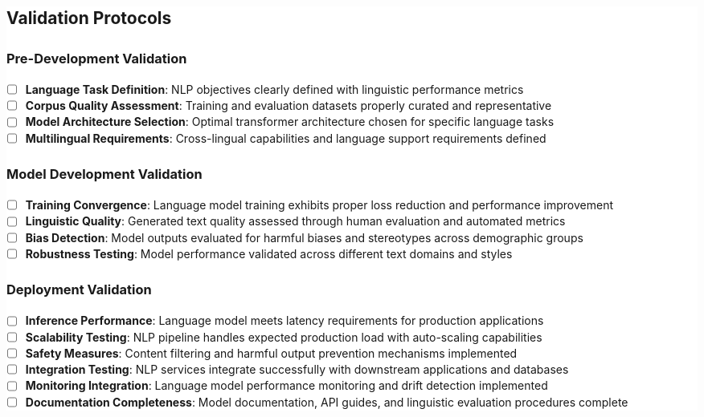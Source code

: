 ## Validation Protocols

### Pre-Development Validation
- [ ] **Language Task Definition**: NLP objectives clearly defined with linguistic performance metrics
- [ ] **Corpus Quality Assessment**: Training and evaluation datasets properly curated and representative
- [ ] **Model Architecture Selection**: Optimal transformer architecture chosen for specific language tasks
- [ ] **Multilingual Requirements**: Cross-lingual capabilities and language support requirements defined

### Model Development Validation
- [ ] **Training Convergence**: Language model training exhibits proper loss reduction and performance improvement
- [ ] **Linguistic Quality**: Generated text quality assessed through human evaluation and automated metrics
- [ ] **Bias Detection**: Model outputs evaluated for harmful biases and stereotypes across demographic groups
- [ ] **Robustness Testing**: Model performance validated across different text domains and styles

### Deployment Validation
- [ ] **Inference Performance**: Language model meets latency requirements for production applications
- [ ] **Scalability Testing**: NLP pipeline handles expected production load with auto-scaling capabilities
- [ ] **Safety Measures**: Content filtering and harmful output prevention mechanisms implemented
- [ ] **Integration Testing**: NLP services integrate successfully with downstream applications and databases
- [ ] **Monitoring Integration**: Language model performance monitoring and drift detection implemented
- [ ] **Documentation Completeness**: Model documentation, API guides, and linguistic evaluation procedures complete
